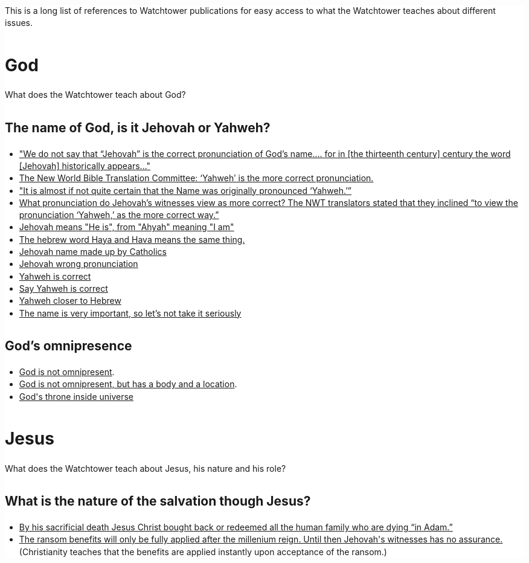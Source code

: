 This is a long list of references to Watchtower publications for easy access to what the Watchtower teaches about different issues.

# God

What does the Watchtower teach about God?

## The name of God, is it Jehovah or Yahweh?

*   ["We do not say that “Jehovah” is the correct pronunciation of God’s name.... for in [the thirteenth century] century the word [Jehovah] historically appears..."](https://wol.jw.org/en/wol/d/r1/lp-e/1950881?p=par#h=27)
*   [The New World Bible Translation Committee: ‘Yahwehʹ is the more correct pronunciation.](https://wol.jw.org/en/wol/d/r1/lp-e/1960561#h=16)
*   ["It is almost if not quite certain that the Name was originally pronounced ‘Yahweh.’”](https://wol.jw.org/en/wol/d/r1/lp-e/1964521#h=20)
*   [What pronunciation do Jehovah’s witnesses view as more correct? The NWT translators stated that they inclined “to view the pronunciation ‘Yahweh,’ as the more correct way.”](https://wol.jw.org/en/wol/d/r1/lp-e/1964521#h=23)
*   [Jehovah means "He is", from "Ahyah" meaning "I am"](https://wol.jw.org/en/wol/d/r1/lp-e/1952726#h=6)
*   [The hebrew word Haya and Hava means the same thing.](https://wol.jw.org/en/wol/d/r1/lp-e/1101990063#h=7:111-7:500)
*   [Jehovah name made up by Catholics](https://wol.jw.org/en/wol/d/r1/lp-e/1950881?p=par#h=28)
*   [Jehovah wrong pronunciation](https://wol.jw.org/en/wol/d/r1/lp-e/1950881?p=par#h=27)
*   [Yahweh is correct](https://wol.jw.org/en/wol/d/r1/lp-e/1950881?p=par#h=34)
*   [Say Yahweh is correct](https://wol.jw.org/en/wol/d/r1/lp-e/1953649#h=19)
*   [Yahweh closer to Hebrew](https://wol.jw.org/en/wol/d/r1/lp-e/1980082#h=18)
*   [The name is very important, so let’s not take it seriously](https://wol.jw.org/en/wol/pc/r1/lp-e/1200028481/3/2)

## God’s omnipresence

*   [God is not omnipresent](https://wol.jw.org/en/wol/d/r1/lp-e/1200001949#h=11).
*   [God is not omnipresent, but has a body and a location](https://wol.jw.org/en/wol/d/r1/lp-e/1981122#h=7:0-9:545).
*   [God's throne inside universe](https://wol.jw.org/en/wol/d/r1/lp-e/1969483?p=par#h=3)

# Jesus

What does the Watchtower teach about Jesus, his nature and his role?

## What is the nature of the salvation though Jesus?

*   [By his sacrificial death Jesus Christ bought back or redeemed all the human family who are dying “in Adam.”](https://wol.jw.org/en/wol/d/r1/lp-e/1979448#h=5)
*   [The ransom benefits will only be fully applied after the millenium reign. Until then Jehovah's witnesses has no assurance.](https://wol.jw.org/en/wol/d/r1/lp-e/1958081?p=par#h=31) (Christianity teaches that the benefits are applied instantly upon acceptance of the ransom.)
